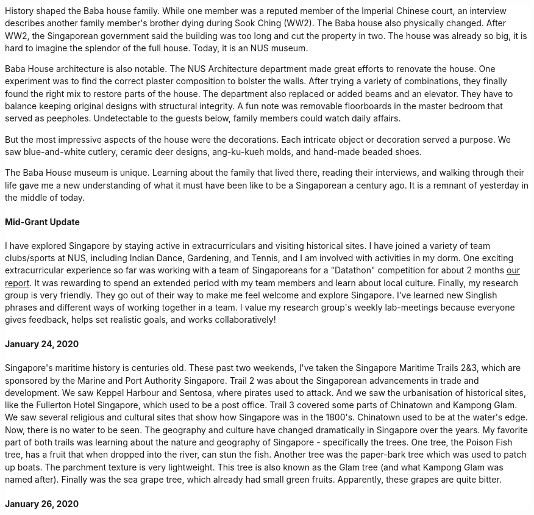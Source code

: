 History shaped the Baba house family. While one member was a reputed member of the Imperial Chinese court, an interview describes another family member's brother dying during Sook Ching (WW2). The Baba house also physically changed. After WW2, the Singaporean government said the building was too long and cut the property in two. The house was already so big, it is hard to imagine the splendor of the full house. Today, it is an NUS museum.

Baba House architecture is also notable. The NUS Architecture department made great efforts to renovate the house. One experiment was to find the correct plaster composition to bolster the walls. After trying a variety of combinations, they finally found the right mix to restore parts of the house. The department also replaced or added beams and an elevator. They have to balance keeping original designs with structural integrity. A fun note was removable floorboards in the master bedroom that served as peepholes. Undetectable to the guests below, family members could watch daily affairs.

But the most impressive aspects of the house were the decorations. Each intricate object or decoration served a purpose. We saw blue-and-white cutlery, ceramic deer designs, ang-ku-kueh molds, and hand-made beaded shoes.

The Baba House museum is unique. Learning about the family that lived there, reading their interviews, and walking through their life gave me a new understanding of what it must have been like to be a Singaporean a century ago. It is a remnant of yesterday in the middle of today.  


#### Mid-Grant Update
I have explored Singapore by staying active in extracurriculars and visiting historical sites. I have joined a variety of team clubs/sports at NUS, including Indian Dance, Gardening, and Tennis, and I am involved with activities in my dorm. One exciting extracurricular experience so far was working with a team of Singaporeans for a "Datathon" competition for about 2 months [our report](https://medium.com/@Heliayilibel/dengue-forecasting-how-to-use-data-science-in-vector-surveillance-and-control-3996f8d621c6). It was rewarding to spend an extended period with my team members and learn about local culture. Finally, my research group is very friendly. They go out of their way to make me feel welcome and explore Singapore. I’ve learned new Singlish phrases and different ways of working together in a team. I value my research group's weekly lab-meetings because everyone gives feedback, helps set realistic goals, and works collaboratively!


#### January 24, 2020

Singapore's maritime history is centuries old. These past two weekends, I've taken the Singapore Maritime Trails 2&3, which are sponsored by the Marine and Port Authority Singapore. Trail 2 was about the Singaporean advancements in trade and development. We saw Keppel Harbour and Sentosa, where pirates used to attack. And we saw the urbanisation of historical sites, like the Fullerton Hotel Singapore, which used to be a post office. Trail 3 covered some parts of Chinatown and Kampong Glam. We saw several religious and cultural sites that show how Singapore was in the 1800's. Chinatown used to be at the water's edge. Now, there is no water to be seen. The geography and culture have changed dramatically in Singapore over the years.
My favorite part of both trails was learning about the nature and geography of Singapore - specifically the trees. One tree, the Poison Fish tree, has a fruit that when dropped into the river, can stun the fish. Another tree was the paper-bark tree which was used to patch up boats. The parchment texture is very lightweight. This tree is also known as the Glam tree (and what Kampong Glam was named after). Finally was the sea grape tree, which already had small green fruits. Apparently, these grapes are quite bitter.


#### January 26, 2020
